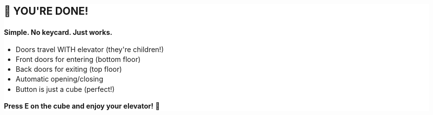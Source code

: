 
## 🎉 YOU'RE DONE!

**Simple. No keycard. Just works.**

- Doors travel WITH elevator (they're children!)
- Front doors for entering (bottom floor)
- Back doors for exiting (top floor)
- Automatic opening/closing
- Button is just a cube (perfect!)

**Press E on the cube and enjoy your elevator!** 🚀

